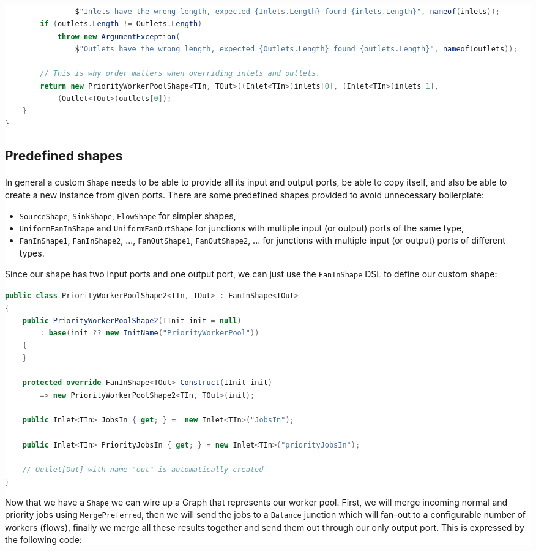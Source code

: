 ```csharp
                $"Inlets have the wrong length, expected {Inlets.Length} found {inlets.Length}", nameof(inlets));
        if (outlets.Length != Outlets.Length)
            throw new ArgumentException(
                $"Outlets have the wrong length, expected {Outlets.Length} found {outlets.Length}", nameof(outlets));

        // This is why order matters when overriding inlets and outlets.
        return new PriorityWorkerPoolShape<TIn, TOut>((Inlet<TIn>)inlets[0], (Inlet<TIn>)inlets[1],
            (Outlet<TOut>)outlets[0]);
    }
}
```

## Predefined shapes
In general a custom `Shape` needs to be able to provide all its input and output ports, be able to copy itself, and also be
able to create a new instance from given ports. There are some predefined shapes provided to avoid unnecessary
boilerplate:

 * `SourceShape`, `SinkShape`, `FlowShape` for simpler shapes,
 * `UniformFanInShape` and `UniformFanOutShape` for junctions with multiple input (or output) ports of the same type,
 * `FanInShape1`, `FanInShape2`, ..., `FanOutShape1`, `FanOutShape2`, ... for junctions with multiple input (or output) ports of different types.

Since our shape has two input ports and one output port, we can just use the `FanInShape` DSL to define our custom shape:

```csharp
public class PriorityWorkerPoolShape2<TIn, TOut> : FanInShape<TOut>
{
    public PriorityWorkerPoolShape2(IInit init = null)
        : base(init ?? new InitName("PriorityWorkerPool"))
    {
    }

    protected override FanInShape<TOut> Construct(IInit init)
        => new PriorityWorkerPoolShape2<TIn, TOut>(init);

    public Inlet<TIn> JobsIn { get; } =  new Inlet<TIn>("JobsIn");

    public Inlet<TIn> PriorityJobsIn { get; } = new Inlet<TIn>("priorityJobsIn");

    // Outlet[Out] with name "out" is automatically created
}
```

Now that we have a `Shape` we can wire up a Graph that represents our worker pool. First, we will merge incoming normal and priority jobs using ``MergePreferred``, then we will send the jobs to a ``Balance`` junction which will fan-out to a configurable number of workers (flows), finally we merge all these results together and send them out through our only output port. This is expressed by the following code:
